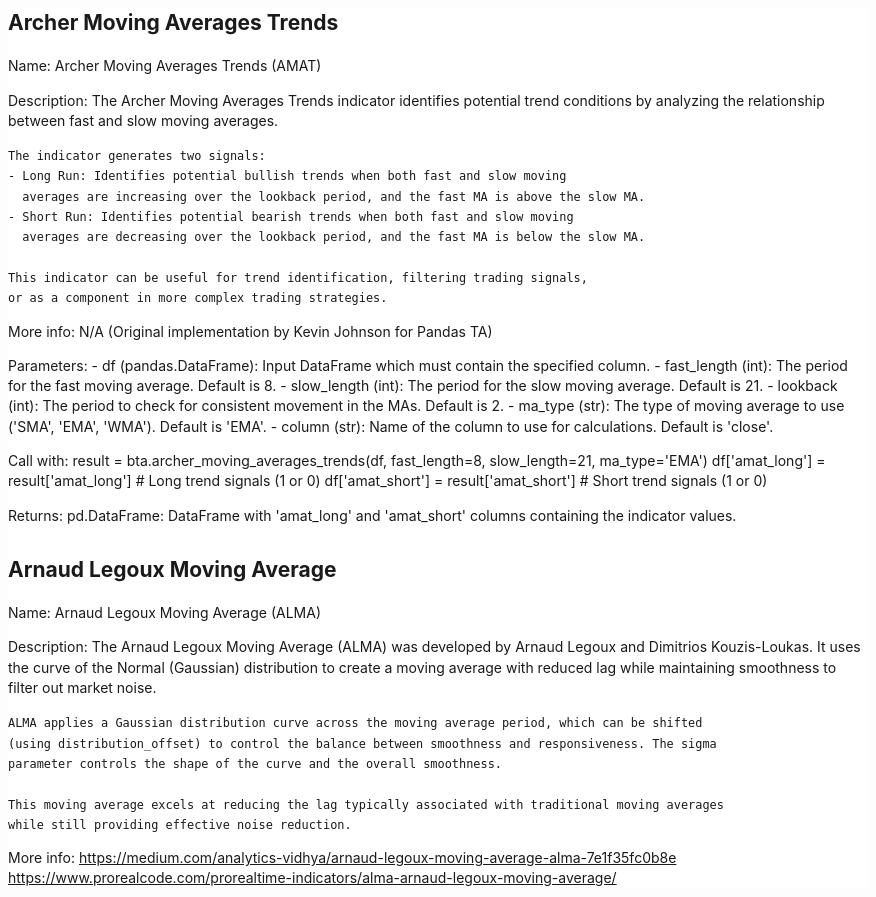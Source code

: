 ## Archer Moving Averages Trends
Name:
    Archer Moving Averages Trends (AMAT)

Description:
    The Archer Moving Averages Trends indicator identifies potential trend conditions
    by analyzing the relationship between fast and slow moving averages.
    
    The indicator generates two signals:
    - Long Run: Identifies potential bullish trends when both fast and slow moving
      averages are increasing over the lookback period, and the fast MA is above the slow MA.
    - Short Run: Identifies potential bearish trends when both fast and slow moving
      averages are decreasing over the lookback period, and the fast MA is below the slow MA.
    
    This indicator can be useful for trend identification, filtering trading signals,
    or as a component in more complex trading strategies.

More info:
    N/A (Original implementation by Kevin Johnson for Pandas TA)

Parameters:
    - df (pandas.DataFrame): Input DataFrame which must contain the specified column.
    - fast_length (int): The period for the fast moving average. Default is 8.
    - slow_length (int): The period for the slow moving average. Default is 21.
    - lookback (int): The period to check for consistent movement in the MAs. Default is 2.
    - ma_type (str): The type of moving average to use ('SMA', 'EMA', 'WMA'). Default is 'EMA'.
    - column (str): Name of the column to use for calculations. Default is 'close'.

Call with:
    result = bta.archer_moving_averages_trends(df, fast_length=8, slow_length=21, ma_type='EMA')
    df['amat_long'] = result['amat_long']  # Long trend signals (1 or 0)
    df['amat_short'] = result['amat_short']  # Short trend signals (1 or 0)

Returns:
    pd.DataFrame: DataFrame with 'amat_long' and 'amat_short' columns containing the indicator values.

## Arnaud Legoux Moving Average
Name:
    Arnaud Legoux Moving Average (ALMA)

Description:
    The Arnaud Legoux Moving Average (ALMA) was developed by Arnaud Legoux and Dimitrios Kouzis-Loukas.
    It uses the curve of the Normal (Gaussian) distribution to create a moving average with reduced lag
    while maintaining smoothness to filter out market noise.
    
    ALMA applies a Gaussian distribution curve across the moving average period, which can be shifted
    (using distribution_offset) to control the balance between smoothness and responsiveness. The sigma
    parameter controls the shape of the curve and the overall smoothness.
    
    This moving average excels at reducing the lag typically associated with traditional moving averages
    while still providing effective noise reduction.

More info:
    https://medium.com/analytics-vidhya/arnaud-legoux-moving-average-alma-7e1f35fc0b8e
    https://www.prorealcode.com/prorealtime-indicators/alma-arnaud-legoux-moving-average/
